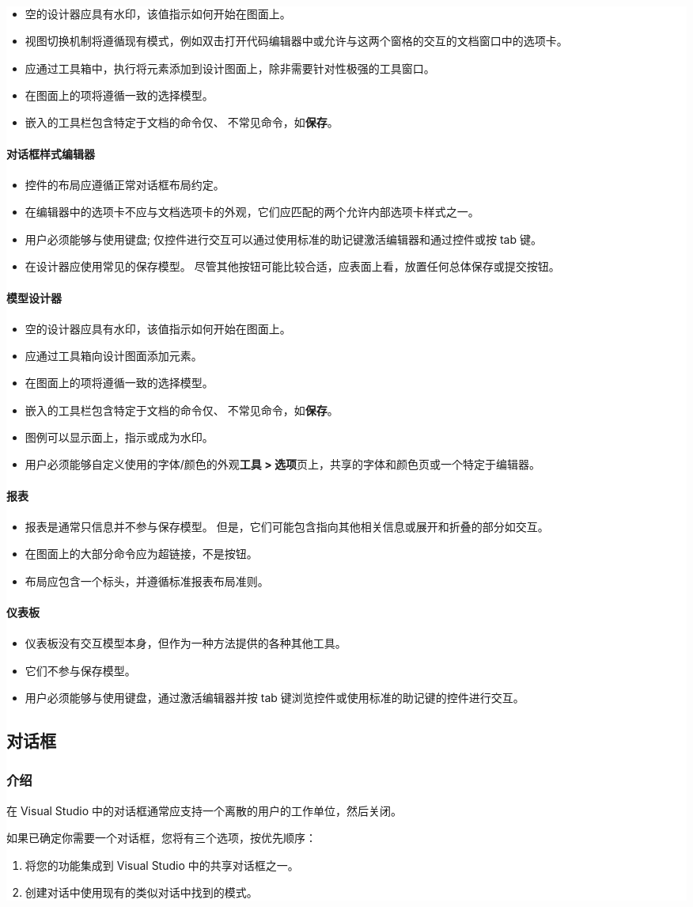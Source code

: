 -   空的设计器应具有水印，该值指示如何开始在图面上。  
  
-   视图切换机制将遵循现有模式，例如双击打开代码编辑器中或允许与这两个窗格的交互的文档窗口中的选项卡。  
  
-   应通过工具箱中，执行将元素添加到设计图面上，除非需要针对性极强的工具窗口。  
  
-   在图面上的项将遵循一致的选择模型。  
  
-   嵌入的工具栏包含特定于文档的命令仅、 不常见命令，如**保存**。  
  
#### <a name="dialog-style-editors"></a>对话框样式编辑器  
  
-   控件的布局应遵循正常对话框布局约定。  
  
-   在编辑器中的选项卡不应与文档选项卡的外观，它们应匹配的两个允许内部选项卡样式之一。  
  
-   用户必须能够与使用键盘; 仅控件进行交互可以通过使用标准的助记键激活编辑器和通过控件或按 tab 键。  
  
-   在设计器应使用常见的保存模型。 尽管其他按钮可能比较合适，应表面上看，放置任何总体保存或提交按钮。  
  
#### <a name="model-designers"></a>模型设计器  
  
-   空的设计器应具有水印，该值指示如何开始在图面上。  
  
-   应通过工具箱向设计图面添加元素。  
  
-   在图面上的项将遵循一致的选择模型。  
  
-   嵌入的工具栏包含特定于文档的命令仅、 不常见命令，如**保存**。  
  
-   图例可以显示面上，指示或成为水印。  
  
-   用户必须能够自定义使用的字体/颜色的外观**工具 > 选项**页上，共享的字体和颜色页或一个特定于编辑器。  
  
#### <a name="reports"></a>报表  
  
-   报表是通常只信息并不参与保存模型。 但是，它们可能包含指向其他相关信息或展开和折叠的部分如交互。  
  
-   在图面上的大部分命令应为超链接，不是按钮。  
  
-   布局应包含一个标头，并遵循标准报表布局准则。  
  
#### <a name="dashboards"></a>仪表板  
  
-   仪表板没有交互模型本身，但作为一种方法提供的各种其他工具。  
  
-   它们不参与保存模型。  
  
-   用户必须能够与使用键盘，通过激活编辑器并按 tab 键浏览控件或使用标准的助记键的控件进行交互。  
  
##  <a name="BKMK_Dialogs"></a> 对话框  
  
### <a name="introduction"></a>介绍  
 在 Visual Studio 中的对话框通常应支持一个离散的用户的工作单位，然后关闭。  
  
 如果已确定你需要一个对话框，您将有三个选项，按优先顺序：  
  
1. 将您的功能集成到 Visual Studio 中的共享对话框之一。  
  
2. 创建对话中使用现有的类似对话中找到的模式。  
  